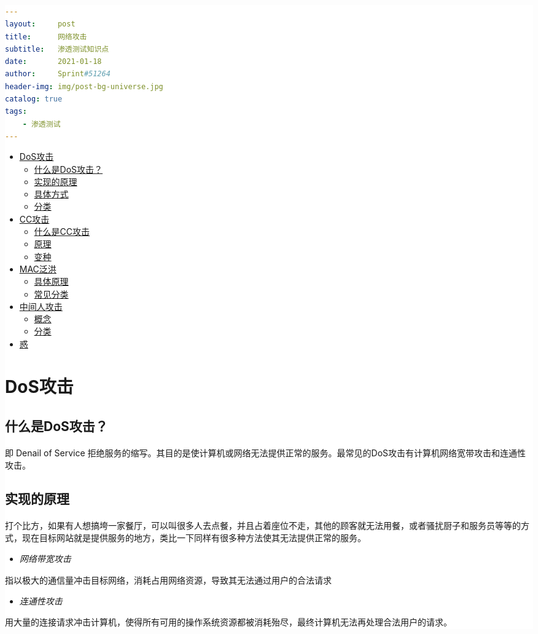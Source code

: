 ```yaml
---
layout:     post
title:      网络攻击
subtitle:   渗透测试知识点
date:       2021-01-18
author:     Sprint#51264
header-img: img/post-bg-universe.jpg
catalog: true
tags:
    - 渗透测试
---
```



- [DoS攻击](#dos%E6%94%BB%E5%87%BB)
  - [什么是DoS攻击？](#%E4%BB%80%E4%B9%88%E6%98%AFdos%E6%94%BB%E5%87%BB)
  - [实现的原理](#%E5%AE%9E%E7%8E%B0%E7%9A%84%E5%8E%9F%E7%90%86)
  - [具体方式](#%E5%85%B7%E4%BD%93%E6%96%B9%E5%BC%8F)
  - [分类](#%E5%88%86%E7%B1%BB)
- [CC攻击](#cc%E6%94%BB%E5%87%BB)
  - [什么是CC攻击](#%E4%BB%80%E4%B9%88%E6%98%AFcc%E6%94%BB%E5%87%BB)
  - [原理](#%E5%8E%9F%E7%90%86)
  - [变种](#%E5%8F%98%E7%A7%8D)
- [MAC泛洪](#mac%E6%B3%9B%E6%B4%AA)
  - [具体原理](#%E5%85%B7%E4%BD%93%E5%8E%9F%E7%90%86)
  - [常见分类](#%E5%B8%B8%E8%A7%81%E5%88%86%E7%B1%BB)
- [中间人攻击](#%E4%B8%AD%E9%97%B4%E4%BA%BA%E6%94%BB%E5%87%BB)
  - [概念](#%E6%A6%82%E5%BF%B5)
  - [分类](#%E5%88%86%E7%B1%BB)
- [惑](#%E6%83%91)



# DoS攻击

## 什么是DoS攻击？

即 Denail of Service 拒绝服务的缩写。其目的是使计算机或网络无法提供正常的服务。最常见的DoS攻击有计算机网络宽带攻击和连通性攻击。

## 实现的原理

打个比方，如果有人想搞垮一家餐厅，可以叫很多人去点餐，并且占着座位不走，其他的顾客就无法用餐，或者骚扰厨子和服务员等等的方式，现在目标网站就是提供服务的地方，类比一下同样有很多种方法使其无法提供正常的服务。

* *网络带宽攻击*

指以极大的通信量冲击目标网络，消耗占用网络资源，导致其无法通过用户的合法请求

* *连通性攻击*

用大量的连接请求冲击计算机，使得所有可用的操作系统资源都被消耗殆尽，最终计算机无法再处理合法用户的请求。
